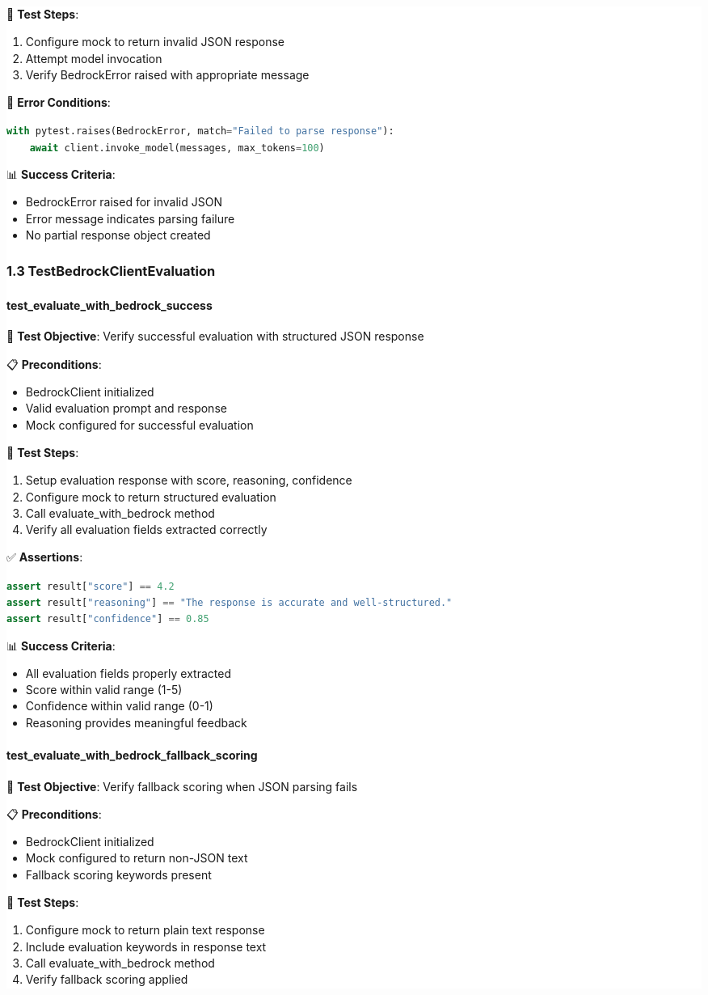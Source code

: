 🔧 **Test Steps**:
1. Configure mock to return invalid JSON response
2. Attempt model invocation
3. Verify BedrockError raised with appropriate message

🚨 **Error Conditions**:
```python
with pytest.raises(BedrockError, match="Failed to parse response"):
    await client.invoke_model(messages, max_tokens=100)
```

📊 **Success Criteria**:
- BedrockError raised for invalid JSON
- Error message indicates parsing failure
- No partial response object created

### 1.3 TestBedrockClientEvaluation

#### test_evaluate_with_bedrock_success

🎯 **Test Objective**: Verify successful evaluation with structured JSON response

📋 **Preconditions**:
- BedrockClient initialized
- Valid evaluation prompt and response
- Mock configured for successful evaluation

🔧 **Test Steps**:
1. Setup evaluation response with score, reasoning, confidence
2. Configure mock to return structured evaluation
3. Call evaluate_with_bedrock method
4. Verify all evaluation fields extracted correctly

✅ **Assertions**:
```python
assert result["score"] == 4.2
assert result["reasoning"] == "The response is accurate and well-structured."
assert result["confidence"] == 0.85
```

📊 **Success Criteria**:
- All evaluation fields properly extracted
- Score within valid range (1-5)
- Confidence within valid range (0-1)
- Reasoning provides meaningful feedback

#### test_evaluate_with_bedrock_fallback_scoring

🎯 **Test Objective**: Verify fallback scoring when JSON parsing fails

📋 **Preconditions**:
- BedrockClient initialized
- Mock configured to return non-JSON text
- Fallback scoring keywords present

🔧 **Test Steps**:
1. Configure mock to return plain text response
2. Include evaluation keywords in response text
3. Call evaluate_with_bedrock method
4. Verify fallback scoring applied
